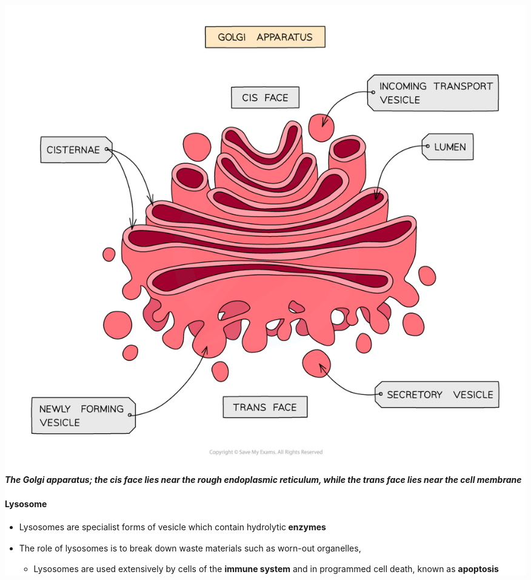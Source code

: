 ![Cell components_Golgi apparatus](Cell-components_Golgi-aparatus.png)

<i><b>The Golgi apparatus; the cis face lies near the rough endoplasmic reticulum, while the trans face lies near the cell membrane</b></i>

#### Lysosome

* Lysosomes are specialist forms of vesicle which contain hydrolytic<b> enzymes</b>
* The role of lysosomes is to break down waste materials such as worn-out organelles,

  + Lysosomes are used extensively by cells of the <b>immune system</b> and in programmed cell death, known as <b>apoptosis</b>
